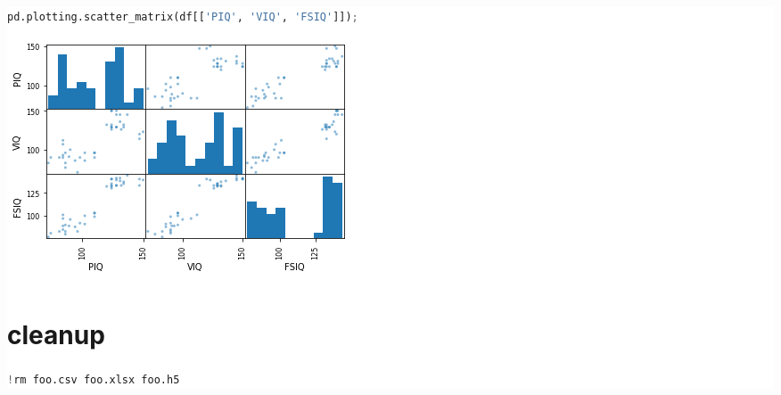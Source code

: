 

```python
pd.plotting.scatter_matrix(df[['PIQ', 'VIQ', 'FSIQ']]);
```


![png](data/output_67_0.png)


# cleanup


```python
!rm foo.csv foo.xlsx foo.h5
```
